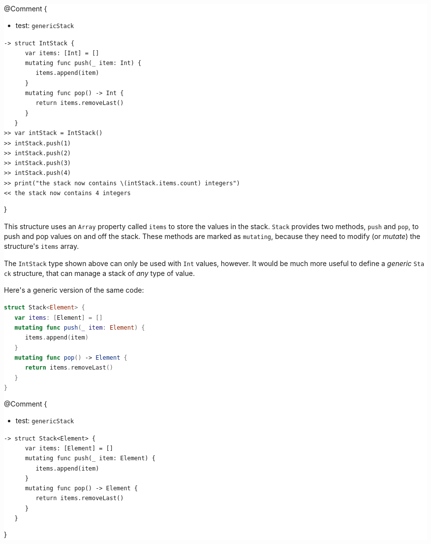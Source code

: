 
@Comment {
  - test: `genericStack`
  
  ```swifttest
  -> struct IntStack {
        var items: [Int] = []
        mutating func push(_ item: Int) {
           items.append(item)
        }
        mutating func pop() -> Int {
           return items.removeLast()
        }
     }
  >> var intStack = IntStack()
  >> intStack.push(1)
  >> intStack.push(2)
  >> intStack.push(3)
  >> intStack.push(4)
  >> print("the stack now contains \(intStack.items.count) integers")
  << the stack now contains 4 integers
  ```
}

This structure uses an `Array` property called `items` to store the values in the stack.
`Stack` provides two methods, `push` and `pop`,
to push and pop values on and off the stack.
These methods are marked as `mutating`,
because they need to modify (or *mutate*) the structure's `items` array.

The `IntStack` type shown above can only be used with `Int` values, however.
It would be much more useful to define a *generic* `Stack` structure,
that can manage a stack of *any* type of value.

Here's a generic version of the same code:

```swift
struct Stack<Element> {
   var items: [Element] = []
   mutating func push(_ item: Element) {
      items.append(item)
   }
   mutating func pop() -> Element {
      return items.removeLast()
   }
}
```


@Comment {
  - test: `genericStack`
  
  ```swifttest
  -> struct Stack<Element> {
        var items: [Element] = []
        mutating func push(_ item: Element) {
           items.append(item)
        }
        mutating func pop() -> Element {
           return items.removeLast()
        }
     }
  ```
}
